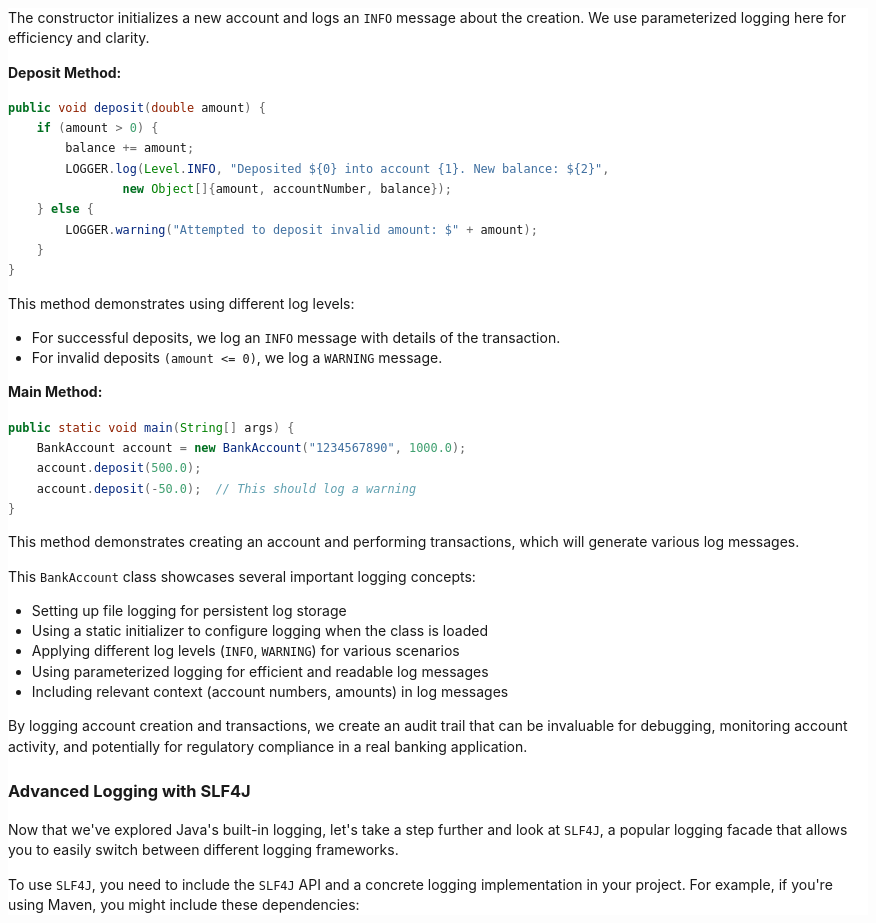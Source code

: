 The constructor initializes a new account and logs an `INFO` message about the creation. We use parameterized logging
here for efficiency and clarity.

**Deposit Method:**

```java
public void deposit(double amount) {
    if (amount > 0) {
        balance += amount;
        LOGGER.log(Level.INFO, "Deposited ${0} into account {1}. New balance: ${2}",
                new Object[]{amount, accountNumber, balance});
    } else {
        LOGGER.warning("Attempted to deposit invalid amount: $" + amount);
    }
}
```

This method demonstrates using different log levels:

- For successful deposits, we log an `INFO` message with details of the transaction.
- For invalid deposits `(amount <= 0)`, we log a `WARNING` message.

**Main Method:**

```java
public static void main(String[] args) {
    BankAccount account = new BankAccount("1234567890", 1000.0);
    account.deposit(500.0);
    account.deposit(-50.0);  // This should log a warning
}
```

This method demonstrates creating an account and performing transactions, which will generate various log messages.

This `BankAccount` class showcases several important logging concepts:

- Setting up file logging for persistent log storage
- Using a static initializer to configure logging when the class is loaded
- Applying different log levels (`INFO`, `WARNING`) for various scenarios
- Using parameterized logging for efficient and readable log messages
- Including relevant context (account numbers, amounts) in log messages

By logging account creation and transactions, we create an audit trail that can be invaluable for debugging, monitoring
account activity, and potentially for regulatory compliance in a real banking application.

### Advanced Logging with SLF4J

Now that we've explored Java's built-in logging, let's take a step further and look at `SLF4J`, a popular logging facade
that allows you to easily switch between different logging frameworks.

To use `SLF4J`, you need to include the `SLF4J` API and a concrete logging implementation in your project. For example,
if you're using Maven, you might include these dependencies:
